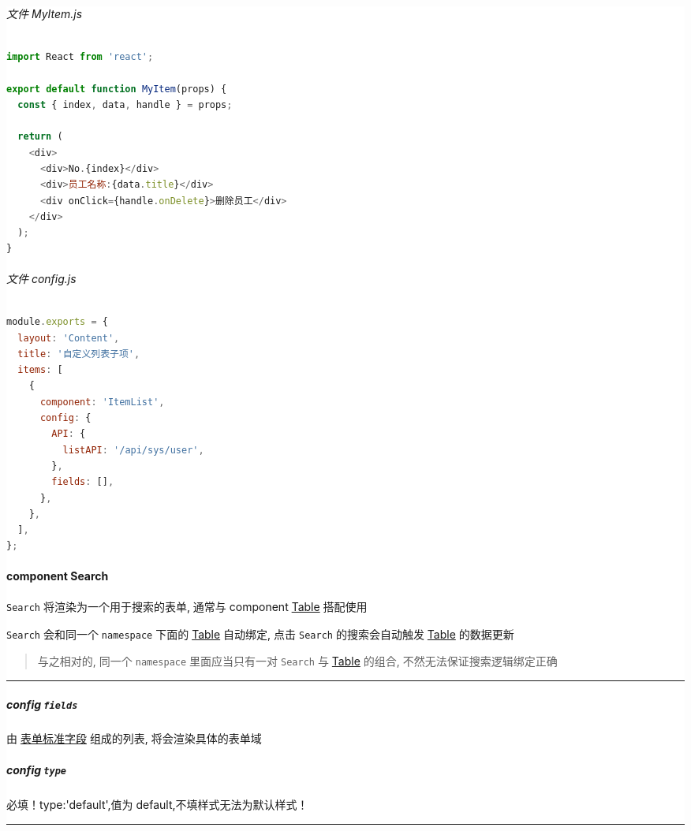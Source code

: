 ###### 文件 MyItem.js

```javascript
import React from 'react';

export default function MyItem(props) {
  const { index, data, handle } = props;

  return (
    <div>
      <div>No.{index}</div>
      <div>员工名称:{data.title}</div>
      <div onClick={handle.onDelete}>删除员工</div>
    </div>
  );
}
```

###### 文件 config.js

```javascript
module.exports = {
  layout: 'Content',
  title: '自定义列表子项',
  items: [
    {
      component: 'ItemList',
      config: {
        API: {
          listAPI: '/api/sys/user',
        },
        fields: [],
      },
    },
  ],
};
```

#### component Search

`Search` 将渲染为一个用于搜索的表单, 通常与 component [Table](./Table.md) 搭配使用

`Search` 会和同一个 `namespace` 下面的 [Table](./Table.md) 自动绑定, 点击 `Search` 的搜索会自动触发 [Table](./Table.md) 的数据更新

> 与之相对的, 同一个 `namespace` 里面应当只有一对 `Search` 与 [Table](./Table.md) 的组合, 不然无法保证搜索逻辑绑定正确

---

##### config `fields`

由 [表单标准字段](/ZEleconfig/标准field/form-field) 组成的列表, 将会渲染具体的表单域

##### config `type`

必填！type:'default',值为 default,不填样式无法为默认样式！

---